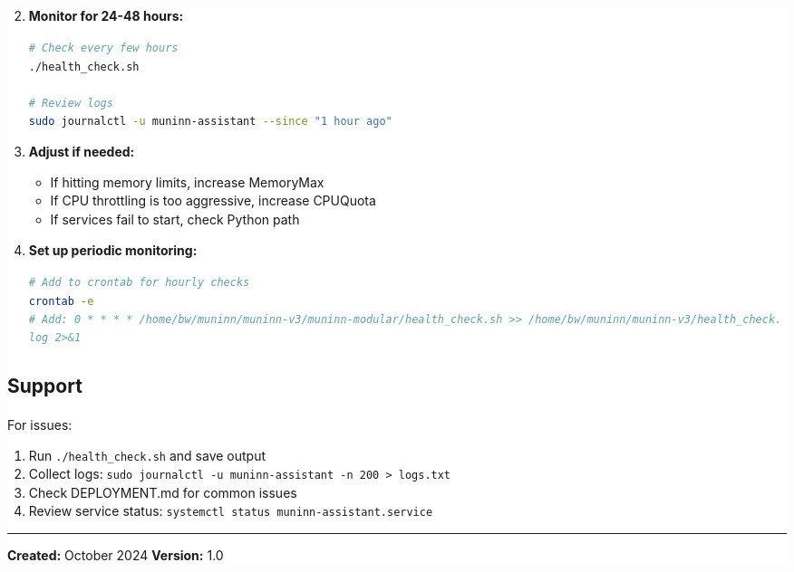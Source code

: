 2. **Monitor for 24-48 hours:**
   ```bash
   # Check every few hours
   ./health_check.sh

   # Review logs
   sudo journalctl -u muninn-assistant --since "1 hour ago"
   ```

3. **Adjust if needed:**
   - If hitting memory limits, increase MemoryMax
   - If CPU throttling is too aggressive, increase CPUQuota
   - If services fail to start, check Python path

4. **Set up periodic monitoring:**
   ```bash
   # Add to crontab for hourly checks
   crontab -e
   # Add: 0 * * * * /home/bw/muninn/muninn-v3/muninn-modular/health_check.sh >> /home/bw/muninn/muninn-v3/health_check.log 2>&1
   ```

## Support

For issues:
1. Run `./health_check.sh` and save output
2. Collect logs: `sudo journalctl -u muninn-assistant -n 200 > logs.txt`
3. Check DEPLOYMENT.md for common issues
4. Review service status: `systemctl status muninn-assistant.service`

---

**Created:** October 2024
**Version:** 1.0
